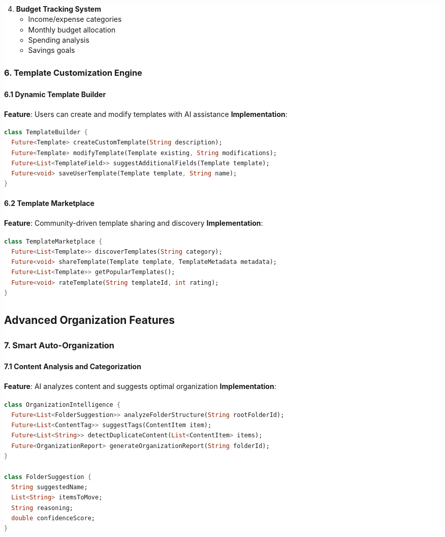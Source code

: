 4. **Budget Tracking System**
   - Income/expense categories
   - Monthly budget allocation
   - Spending analysis
   - Savings goals

### 6. Template Customization Engine

#### 6.1 Dynamic Template Builder
**Feature**: Users can create and modify templates with AI assistance
**Implementation**:
```dart
class TemplateBuilder {
  Future<Template> createCustomTemplate(String description);
  Future<Template> modifyTemplate(Template existing, String modifications);
  Future<List<TemplateField>> suggestAdditionalFields(Template template);
  Future<void> saveUserTemplate(Template template, String name);
}
```

#### 6.2 Template Marketplace
**Feature**: Community-driven template sharing and discovery
**Implementation**:
```dart
class TemplateMarketplace {
  Future<List<Template>> discoverTemplates(String category);
  Future<void> shareTemplate(Template template, TemplateMetadata metadata);
  Future<List<Template>> getPopularTemplates();
  Future<void> rateTemplate(String templateId, int rating);
}
```

## Advanced Organization Features

### 7. Smart Auto-Organization

#### 7.1 Content Analysis and Categorization
**Feature**: AI analyzes content and suggests optimal organization
**Implementation**:
```dart
class OrganizationIntelligence {
  Future<List<FolderSuggestion>> analyzeFolderStructure(String rootFolderId);
  Future<List<ContentTag>> suggestTags(ContentItem item);
  Future<List<String>> detectDuplicateContent(List<ContentItem> items);
  Future<OrganizationReport> generateOrganizationReport(String folderId);
}

class FolderSuggestion {
  String suggestedName;
  List<String> itemsToMove;
  String reasoning;
  double confidenceScore;
}
```
